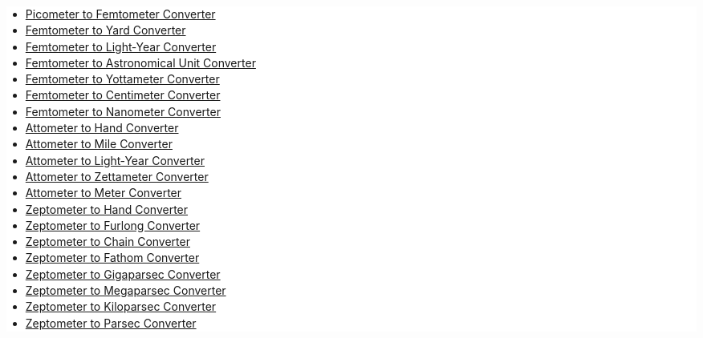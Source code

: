 - [Picometer to Femtometer Converter](https://tadatools.com/tool/picometre-to-femtometre-converter "Discover the easy way to convert Picometer to Femtometer with our comprehensive guide. Learn about each unit and how to switch from pm to fm effortlessly.")
- [Femtometer to Yard Converter](https://tadatools.com/tool/femtometre-to-yard-converter "Discover how to convert Femtometer to Yard quickly and easily with our Femtometer to Yard Converter. Learn about femtometers and yards, and get practical conversion tips.")
- [Femtometer to Light‑Year Converter](https://tadatools.com/tool/femtometre-to-light%e2%80%91year-converter "Discover how to effortlessly convert Femtometer to Light‑Year with our easy Femtometer to Light‑Year Converter. Understand the units and perform quick fm to ly conversions today.")
- [Femtometer to Astronomical Unit Converter](https://tadatools.com/tool/femtometre-to-astronomical-unit-converter "Discover how to convert Femtometer to Astronomical Unit easily with our comprehensive Femtometer to Astronomical Unit Converter. Understand scale, usage, and conversion methods for precise measurements in astronomy.")
- [Femtometer to Yottameter Converter](https://tadatools.com/tool/femtometre-to-yottametre-converter "Explore our comprehensive Femtometer to Yottameter Converter to easily convert fm to Ym. Understand the significance of Femtometer and Yottameter in science.")
- [Femtometer to Centimeter Converter](https://tadatools.com/tool/femtometre-to-centimetre-converter "Discover how to easily convert Femtometer to Centimeter with our comprehensive Femtometer to Centimeter Converter, making small measurements like fm to cm simple and precise.")
- [Femtometer to Nanometer Converter](https://tadatools.com/tool/femtometre-to-nanometre-converter "Discover how to easily convert Femtometer to Nanometer with our detailed Femtometer to Nanometer Converter. Understand the units and learn practical conversion methods for fm to nm.")
- [Attometer to Hand Converter](https://tadatools.com/tool/attometre-to-hand-converter "Easily convert Attometer to Hand with our guide, learn how to switch from am to h units, and explore the history and usage of these fascinating measurement scales.")
- [Attometer to Mile Converter](https://tadatools.com/tool/attometre-to-mile-converter "Easily convert Attometers to Miles, whether you’re measuring tiny distances or planning long journeys. Discover how the Attometer to Mile Converter makes it simple to switch between ‘am’ and ‘mi’ units.")
- [Attometer to Light‑Year Converter](https://tadatools.com/tool/attometre-to-light%e2%80%91year-converter "Discover the simple way to convert Attometer to Light‑Year with our easy-to-use Attometer to Light‑Year Converter — perfect for understanding cosmic distances in am and ly.")
- [Attometer to Zettameter Converter](https://tadatools.com/tool/attometre-to-zettametre-converter "Learn how to easily convert Attometer to Zettameter with our comprehensive Attometer to Zettameter Converter. Understand the units, formulas, and real-world applications for am to Zm conversions.")
- [Attometer to Meter Converter](https://tadatools.com/tool/attometre-to-metre-converter "Easily convert Attometers to Meters with our simple Attometer to Meter converter, helping you measure from am to m accurately and effortlessly.")
- [Zeptometer to Hand Converter](https://tadatools.com/tool/zeptometre-to-hand-converter "Learn how to easily convert Zeptometers to Hands (zm to h) with our comprehensive Zeptometer to Hand Converter tool—perfect for precise measurements in science and engineering.")
- [Zeptometer to Furlong Converter](https://tadatools.com/tool/zeptometre-to-furlong-converter "Discover how to convert Zeptometer to Furlong easily with our Zeptometer to Furlong Converter. Learn about Zeptometer, Furlong, and practical conversion tips.")
- [Zeptometer to Chain Converter](https://tadatools.com/tool/zeptometre-to-chain-converter "Easily convert Zeptometers to Chains with our simple Zeptometer to Chain Converter. Perfect for precise measurements in science and engineering, covering zm to ch conversions.")
- [Zeptometer to Fathom Converter](https://tadatools.com/tool/zeptometre-to-fathom-converter "Easily convert Zeptometers to Fathoms with our Zeptometer to Fathom Converter. Understand the units, their history, and practical uses for zm to ftm conversions.")
- [Zeptometer to Gigaparsec Converter](https://tadatools.com/tool/zeptometre-to-gigaparsec-converter "Discover how to seamlessly convert Zeptometers to Gigaparsecs with our easy Zeptometer to Gigaparsec converter. Understand the units and their significance in astronomy, and explore practical conversion examples from zm to Gpc.")
- [Zeptometer to Megaparsec Converter](https://tadatools.com/tool/zeptometre-to-megaparsec-converter "Easily understand and convert Zeptometer to Megaparsec with our comprehensive Zeptometer to Megaparsec converter guide. Learn more about zm to Mpc conversions today.")
- [Zeptometer to Kiloparsec Converter](https://tadatools.com/tool/zeptometre-to-kiloparsec-converter "Discover how to convert Zeptometer to Kiloparsec easily with our comprehensive Zeptometer to Kiloparsec Converter. Understand these units and perform quick conversions between zm and kpc.")
- [Zeptometer to Parsec Converter](https://tadatools.com/tool/zeptometre-to-parsec-converter "Easily convert Zeptometer to Parsec with our detailed Zeptometer to Parsec converter guide. Discover the cosmic units of distance, from zm to pc and beyond.")